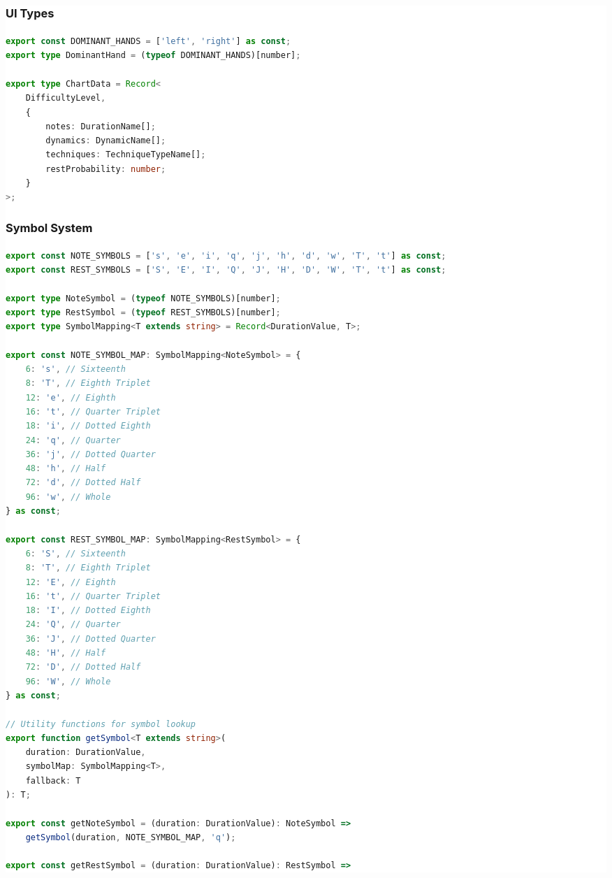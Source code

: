 ### UI Types

```typescript
export const DOMINANT_HANDS = ['left', 'right'] as const;
export type DominantHand = (typeof DOMINANT_HANDS)[number];

export type ChartData = Record<
	DifficultyLevel,
	{
		notes: DurationName[];
		dynamics: DynamicName[];
		techniques: TechniqueTypeName[];
		restProbability: number;
	}
>;
```

### Symbol System

```typescript
export const NOTE_SYMBOLS = ['s', 'e', 'i', 'q', 'j', 'h', 'd', 'w', 'T', 't'] as const;
export const REST_SYMBOLS = ['S', 'E', 'I', 'Q', 'J', 'H', 'D', 'W', 'T', 't'] as const;

export type NoteSymbol = (typeof NOTE_SYMBOLS)[number];
export type RestSymbol = (typeof REST_SYMBOLS)[number];
export type SymbolMapping<T extends string> = Record<DurationValue, T>;

export const NOTE_SYMBOL_MAP: SymbolMapping<NoteSymbol> = {
	6: 's', // Sixteenth
	8: 'T', // Eighth Triplet
	12: 'e', // Eighth
	16: 't', // Quarter Triplet
	18: 'i', // Dotted Eighth
	24: 'q', // Quarter
	36: 'j', // Dotted Quarter
	48: 'h', // Half
	72: 'd', // Dotted Half
	96: 'w', // Whole
} as const;

export const REST_SYMBOL_MAP: SymbolMapping<RestSymbol> = {
	6: 'S', // Sixteenth
	8: 'T', // Eighth Triplet
	12: 'E', // Eighth
	16: 't', // Quarter Triplet
	18: 'I', // Dotted Eighth
	24: 'Q', // Quarter
	36: 'J', // Dotted Quarter
	48: 'H', // Half
	72: 'D', // Dotted Half
	96: 'W', // Whole
} as const;

// Utility functions for symbol lookup
export function getSymbol<T extends string>(
	duration: DurationValue,
	symbolMap: SymbolMapping<T>,
	fallback: T
): T;

export const getNoteSymbol = (duration: DurationValue): NoteSymbol =>
	getSymbol(duration, NOTE_SYMBOL_MAP, 'q');

export const getRestSymbol = (duration: DurationValue): RestSymbol =>
```